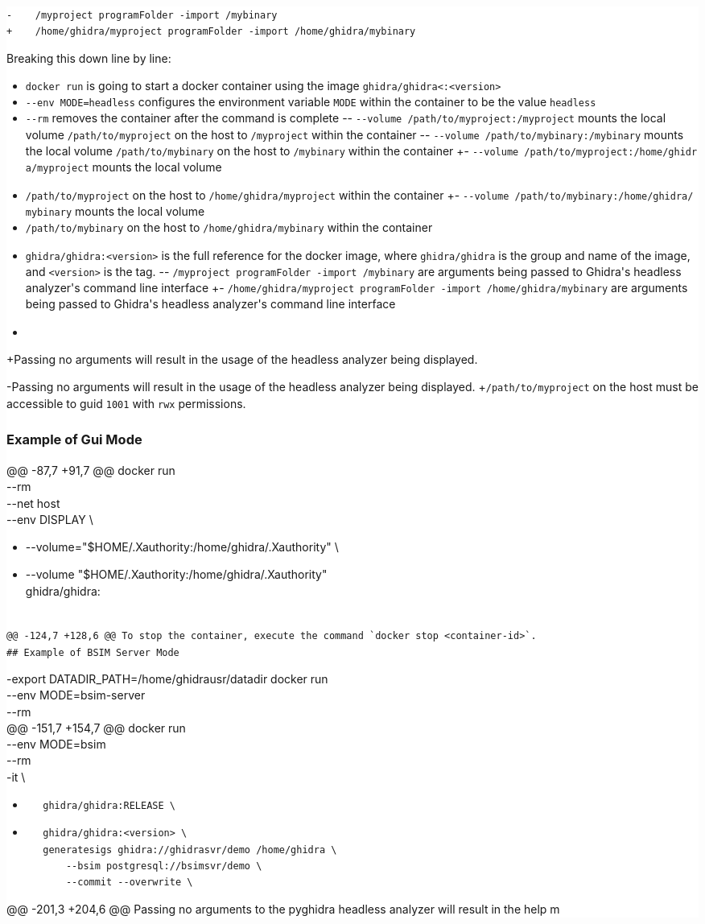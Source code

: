  ```
-    /myproject programFolder -import /mybinary
+    /home/ghidra/myproject programFolder -import /home/ghidra/mybinary
 ```
 
 Breaking this down line by line:
 - `docker run` is going to start a docker container using the image `ghidra/ghidra<:<version>`
 - `--env MODE=headless` configures the environment variable `MODE` within the container to be the value `headless`
 - `--rm` removes the container after the command is complete
-- `--volume /path/to/myproject:/myproject` mounts the local volume `/path/to/myproject` on the host to `/myproject` within the container
-- `--volume /path/to/mybinary:/mybinary` mounts the local volume `/path/to/mybinary` on the host to `/mybinary` within the container
+- `--volume /path/to/myproject:/home/ghidra/myproject` mounts the local volume 
+	`/path/to/myproject` on the host to `/home/ghidra/myproject` within the container
+- `--volume /path/to/mybinary:/home/ghidra/mybinary` mounts the local volume 
+	`/path/to/mybinary` on the host to `/home/ghidra/mybinary` within the container
 - `ghidra/ghidra:<version>` is the full reference for the docker image, where `ghidra/ghidra` is the group and name of the image, and `<version>` is the tag.
-- `/myproject programFolder -import /mybinary` are arguments being passed to Ghidra's headless analyzer's command line interface
+- `/home/ghidra/myproject programFolder -import /home/ghidra/mybinary` are arguments being passed to Ghidra's headless analyzer's command line interface
+
+Passing no arguments will result in the usage of the headless analyzer being displayed. 
 
-Passing no arguments will result in the usage of the headless analyzer being displayed.
+`/path/to/myproject` on the host must be accessible to guid `1001` with `rwx` permissions.
 
 ### Example of Gui Mode
 
@@ -87,7 +91,7 @@ docker run \
     --rm \
     --net host \
     --env DISPLAY \
-    --volume="$HOME/.Xauthority:/home/ghidra/.Xauthority" \
+    --volume "$HOME/.Xauthority:/home/ghidra/.Xauthority" \
     ghidra/ghidra:<version>
 ```
 
@@ -124,7 +128,6 @@ To stop the container, execute the command `docker stop <container-id>`.
 ## Example of BSIM Server Mode
 
 ```
-export DATADIR_PATH=/home/ghidrausr/datadir
 docker run \
     --env MODE=bsim-server \
     --rm \
@@ -151,7 +154,7 @@ docker run \
 		--env MODE=bsim \
 		--rm \
 		 -it \
-		 ghidra/ghidra:RELEASE \
+		 ghidra/ghidra:<version> \
 		 generatesigs ghidra://ghidrasvr/demo /home/ghidra \
 			 --bsim postgresql://bsimsvr/demo \
 			 --commit --overwrite \
@@ -201,3 +204,6 @@ Passing no arguments to the pyghidra headless analyzer will result in the help m
 